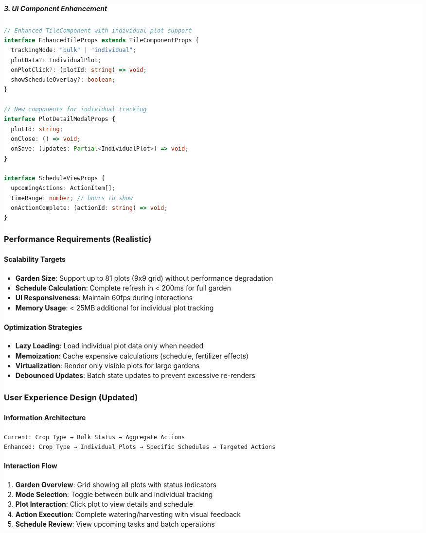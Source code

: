 ##### 3. **UI Component Enhancement**

```typescript
// Enhanced TileComponent with individual plot support
interface EnhancedTileProps extends TileComponentProps {
  trackingMode: "bulk" | "individual";
  plotData?: IndividualPlot;
  onPlotClick?: (plotId: string) => void;
  showScheduleOverlay?: boolean;
}

// New components for individual tracking
interface PlotDetailModalProps {
  plotId: string;
  onClose: () => void;
  onSave: (updates: Partial<IndividualPlot>) => void;
}

interface ScheduleViewProps {
  upcomingActions: ActionItem[];
  timeRange: number; // hours to show
  onActionComplete: (actionId: string) => void;
}
```

### **Performance Requirements (Realistic)**

#### **Scalability Targets**

- **Garden Size**: Support up to 81 plots (9x9 grid) without performance degradation
- **Schedule Calculation**: Complete refresh in < 200ms for full garden
- **UI Responsiveness**: Maintain 60fps during interactions
- **Memory Usage**: < 25MB additional for individual plot tracking

#### **Optimization Strategies**

- **Lazy Loading**: Load individual plot data only when needed
- **Memoization**: Cache expensive calculations (schedule, fertilizer effects)
- **Virtualization**: Render only visible plots for large gardens
- **Debounced Updates**: Batch state updates to prevent excessive re-renders

### **User Experience Design (Updated)**

#### **Information Architecture**

```
Current: Crop Type → Bulk Status → Aggregate Actions
Enhanced: Crop Type → Individual Plots → Specific Schedules → Targeted Actions
```

#### **Interaction Flow**

1. **Garden Overview**: Grid showing all plots with status indicators
2. **Mode Selection**: Toggle between bulk and individual tracking
3. **Plot Interaction**: Click plot to view details and schedule
4. **Action Execution**: Complete watering/harvesting with visual feedback
5. **Schedule Review**: View upcoming tasks and batch operations
